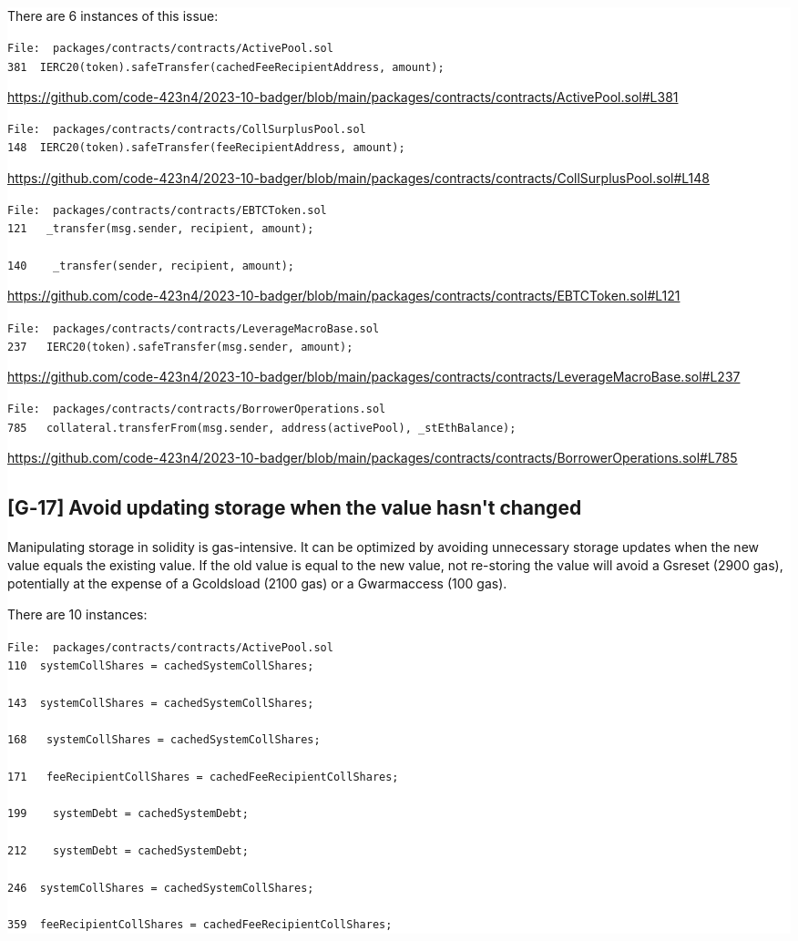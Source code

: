 There are 6 instances of this issue:
```solidity
File:  packages/contracts/contracts/ActivePool.sol
381  IERC20(token).safeTransfer(cachedFeeRecipientAddress, amount);
```
https://github.com/code-423n4/2023-10-badger/blob/main/packages/contracts/contracts/ActivePool.sol#L381


```solidity
File:  packages/contracts/contracts/CollSurplusPool.sol
148  IERC20(token).safeTransfer(feeRecipientAddress, amount);
```
https://github.com/code-423n4/2023-10-badger/blob/main/packages/contracts/contracts/CollSurplusPool.sol#L148


```solidity
File:  packages/contracts/contracts/EBTCToken.sol
121   _transfer(msg.sender, recipient, amount);

140    _transfer(sender, recipient, amount);
```
https://github.com/code-423n4/2023-10-badger/blob/main/packages/contracts/contracts/EBTCToken.sol#L121


```solidity
File:  packages/contracts/contracts/LeverageMacroBase.sol
237   IERC20(token).safeTransfer(msg.sender, amount);
```
https://github.com/code-423n4/2023-10-badger/blob/main/packages/contracts/contracts/LeverageMacroBase.sol#L237


```solidity
File:  packages/contracts/contracts/BorrowerOperations.sol
785   collateral.transferFrom(msg.sender, address(activePool), _stEthBalance);
```
https://github.com/code-423n4/2023-10-badger/blob/main/packages/contracts/contracts/BorrowerOperations.sol#L785

## [G‑17] Avoid updating storage when the value hasn't changed
Manipulating storage in solidity is gas-intensive. It can be optimized by avoiding unnecessary storage updates when the new value equals the existing value. If the old value is equal to the new value, not re-storing the value will avoid a Gsreset (2900 gas), potentially at the expense of a Gcoldsload (2100 gas) or a Gwarmaccess (100 gas).

There are 10 instances:

```solidity
File:  packages/contracts/contracts/ActivePool.sol
110  systemCollShares = cachedSystemCollShares;

143  systemCollShares = cachedSystemCollShares;

168   systemCollShares = cachedSystemCollShares;

171   feeRecipientCollShares = cachedFeeRecipientCollShares;

199    systemDebt = cachedSystemDebt;

212    systemDebt = cachedSystemDebt;

246  systemCollShares = cachedSystemCollShares;

359  feeRecipientCollShares = cachedFeeRecipientCollShares;
```